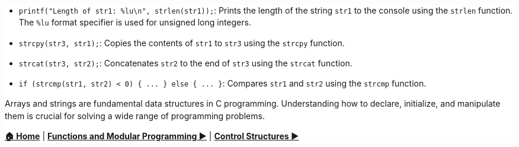 - `printf("Length of str1: %lu\n", strlen(str1));`: Prints the length of the string `str1` to the console using the `strlen` function. The `%lu` format specifier is used for unsigned long integers.

- `strcpy(str3, str1);`: Copies the contents of `str1` to `str3` using the `strcpy` function.
- `strcat(str3, str2);`: Concatenates `str2` to the end of `str3` using the `strcat` function.

- `if (strcmp(str1, str2) < 0) { ... } else { ... }`: Compares `str1` and `str2` using the `strcmp` function.

Arrays and strings are fundamental data structures in C programming. Understanding how to declare, initialize, and manipulate them is crucial for solving a wide range of programming problems.



[**🏠 Home**](../README.md) | [**Functions and Modular Programming ▶️**](../04_Functions_and_modular_programming/functions_and_modular_programming.md) | [**Control Structures ▶️**](../02_Basic_constructs/basic_constructs.md)